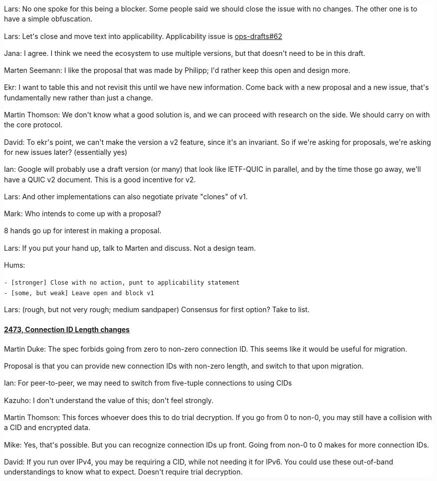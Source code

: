 Lars: No one spoke for this being a blocker. Some people said we should close the issue with no changes. The other one is  to have a simple obfuscation.

Lars: Let's close and move text into applicability. Applicability issue is [ops-drafts#62](https://github.com/quicwg/ops-drafts/issues/62)

Jana: I agree. I think we need the ecosystem to use multiple versions, but that doesn't need to be in this draft.

Marten Seemann: I like the proposal that was made by Philipp; I'd rather keep this open and design more.

Ekr: I want to table this and not revisit this until we have new information. Come back with a new proposal and a new issue, that's fundamentally new rather than just a change.

Martin Thomson: We don't know what a good solution is, and we can proceed with research on the side. We should carry on with the core protocol.

David: To ekr's point, we can't make the version a v2 feature, since it's an invariant. So if we're asking for proposals, we're asking for new issues later? (essentially yes)

Ian: Google will probably use a draft version (or many) that look like IETF-QUIC in parallel, and by the time those go away, we'll have a QUIC v2 document. This is a good incentive for v2.

Lars: And other implementations can also negotiate private "clones" of v1.

Mark: Who intends to come up with a proposal?

8 hands go up for interest in making a proposal.

Lars: If you put your hand up, talk to Marten and discuss. Not a design team.

Hums:
    
    - [stronger] Close with no action, punt to applicability statement
    - [some, but weak] Leave open and block v1
    
Lars: (rough, but not very rough; medium sandpaper) Consensus for first option? Take to list.

#### [2473, Connection ID Length changes](https://github.com/quicwg/base-drafts/issues/2473)

Martin Duke: The spec forbids going from zero to non-zero connection ID. This seems like it would be useful for migration.

Proposal is that you can provide new connection IDs with non-zero length, and switch to that upon migration.

Ian: For peer-to-peer, we may need to switch from five-tuple connections to using CIDs

Kazuho: I don't understand the value of this; don't feel strongly.

Martin Thomson: This forces whoever does this to do trial decryption. If you go from 0 to non-0, you may still have a collision with a CID and encrypted data.

Mike: Yes, that's possible. But you can recognize connection IDs up front. Going from non-0 to 0 makes for more connection IDs.

David: If you run over IPv4, you may be requiring a CID, while not needing it for IPv6. You could use these out-of-band
understandings to know what to expect. Doesn't require trial decryption.
